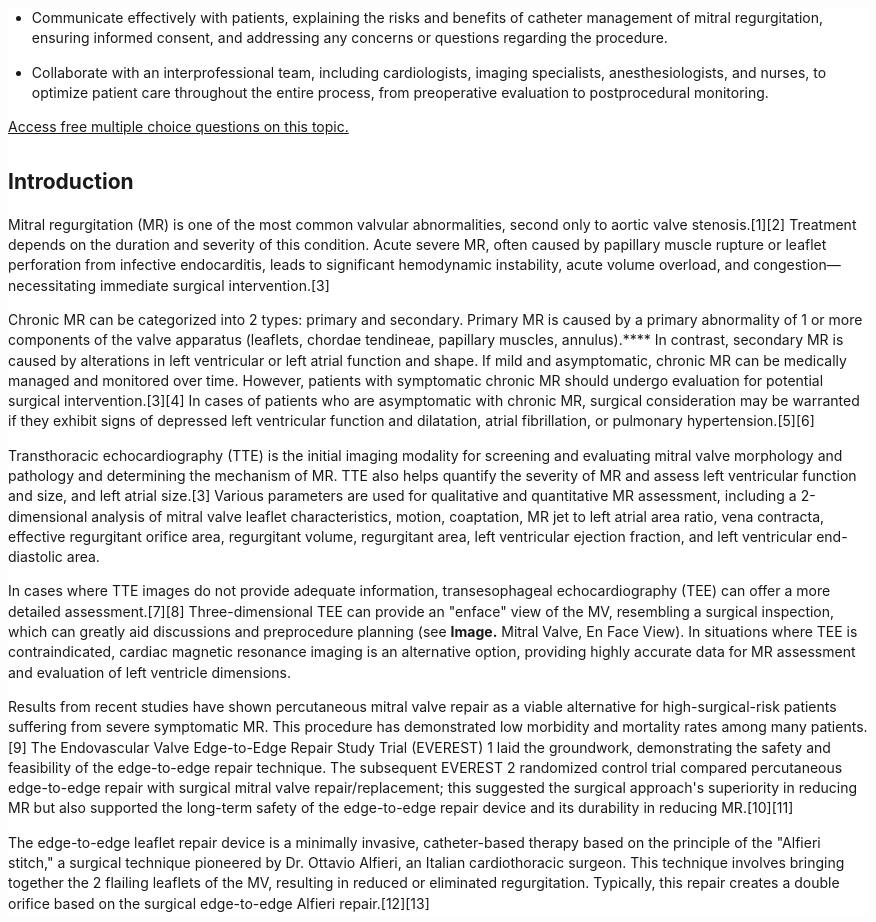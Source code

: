 - Communicate effectively with patients, explaining the risks and benefits of catheter management of mitral regurgitation, ensuring informed consent, and addressing any concerns or questions regarding the procedure.

- Collaborate with an interprofessional team, including cardiologists, imaging specialists, anesthesiologists, and nurses, to optimize patient care throughout the entire process, from preoperative evaluation to postprocedural monitoring.

[Access free multiple choice questions on this topic.](https://www.statpearls.com/account/trialuserreg/?articleid=179&utm_source=pubmed&utm_campaign=reviews&utm_content=179)

## Introduction

Mitral regurgitation (MR) is one of the most common valvular abnormalities, second only to aortic valve stenosis.[1][2] Treatment depends on the duration and severity of this condition. Acute severe MR, often caused by papillary muscle rupture or leaflet perforation from infective endocarditis, leads to significant hemodynamic instability, acute volume overload, and congestion—necessitating immediate surgical intervention.[3]

Chronic MR can be categorized into 2 types: primary and secondary. Primary MR is caused by a primary abnormality of 1 or more components of the valve apparatus (leaflets, chordae tendineae, papillary muscles, annulus).\*\*\*\* In contrast, secondary MR is caused by alterations in left ventricular or left atrial function and shape. If mild and asymptomatic, chronic MR can be medically managed and monitored over time. However, patients with symptomatic chronic MR should undergo evaluation for potential surgical intervention.[3][4] In cases of patients who are asymptomatic with chronic MR, surgical consideration may be warranted if they exhibit signs of depressed left ventricular function and dilatation, atrial fibrillation, or pulmonary hypertension.[5][6]

Transthoracic echocardiography (TTE) is the initial imaging modality for screening and evaluating mitral valve morphology and pathology and determining the mechanism of MR. TTE also helps quantify the severity of MR and assess left ventricular function and size, and left atrial size.[3] Various parameters are used for qualitative and quantitative MR assessment, including a 2-dimensional analysis of mitral valve leaflet characteristics, motion, coaptation, MR jet to left atrial area ratio, vena contracta, effective regurgitant orifice area, regurgitant volume, regurgitant area, left ventricular ejection fraction, and left ventricular end-diastolic area.

In cases where TTE images do not provide adequate information, transesophageal echocardiography (TEE) can offer a more detailed assessment.[7][8] Three-dimensional TEE can provide an "enface" view of the MV, resembling a surgical inspection, which can greatly aid discussions and preprocedure planning (see **Image.** Mitral Valve, En Face View). In situations where TEE is contraindicated, cardiac magnetic resonance imaging is an alternative option, providing highly accurate data for MR assessment and evaluation of left ventricle dimensions.

Results from recent studies have shown percutaneous mitral valve repair as a viable alternative for high-surgical-risk patients suffering from severe symptomatic MR. This procedure has demonstrated low morbidity and mortality rates among many patients.[9] The Endovascular Valve Edge-to-Edge Repair Study Trial (EVEREST) 1 laid the groundwork, demonstrating the safety and feasibility of the edge-to-edge repair technique. The subsequent EVEREST 2 randomized control trial compared percutaneous edge-to-edge repair with surgical mitral valve repair/replacement; this suggested the surgical approach's superiority in reducing MR but also supported the long-term safety of the edge-to-edge repair device and its durability in reducing MR.[10][11]

The edge-to-edge leaflet repair device is a minimally invasive, catheter-based therapy based on the principle of the "Alfieri stitch," a surgical technique pioneered by Dr. Ottavio Alfieri, an Italian cardiothoracic surgeon. This technique involves bringing together the 2 flailing leaflets of the MV, resulting in reduced or eliminated regurgitation. Typically, this repair creates a double orifice based on the surgical edge-to-edge Alfieri repair.[12][13]

